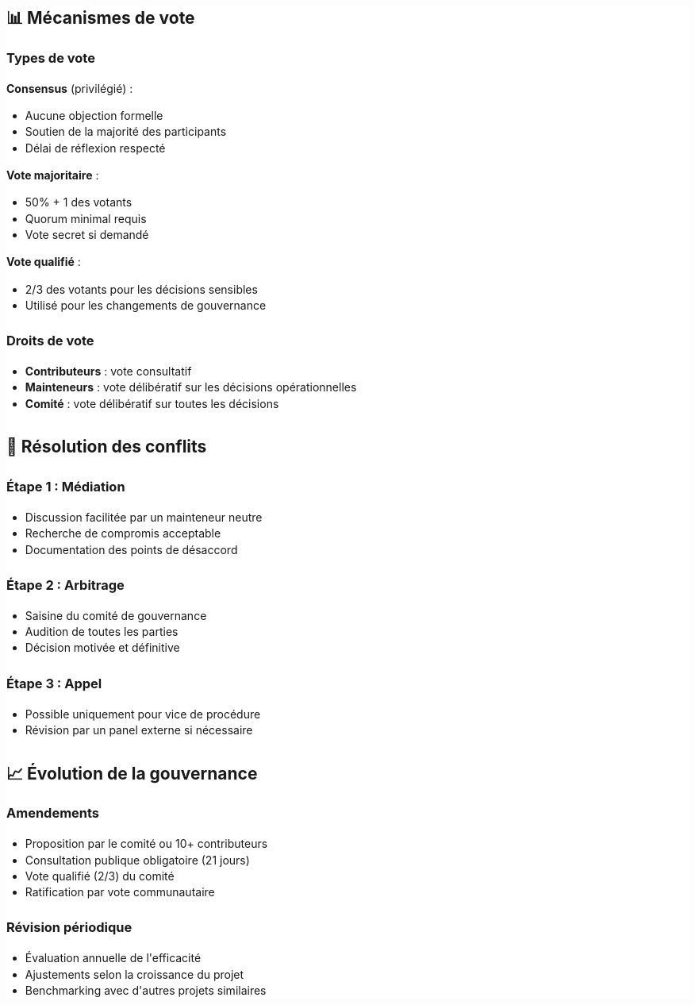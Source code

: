 ## 📊 Mécanismes de vote

### Types de vote

**Consensus** (privilégié) :
- Aucune objection formelle
- Soutien de la majorité des participants
- Délai de réflexion respecté

**Vote majoritaire** :
- 50% + 1 des votants
- Quorum minimal requis
- Vote secret si demandé

**Vote qualifié** :
- 2/3 des votants pour les décisions sensibles
- Utilisé pour les changements de gouvernance

### Droits de vote

- **Contributeurs** : vote consultatif
- **Mainteneurs** : vote délibératif sur les décisions opérationnelles
- **Comité** : vote délibératif sur toutes les décisions

## 🔄 Résolution des conflits

### Étape 1 : Médiation
- Discussion facilitée par un mainteneur neutre
- Recherche de compromis acceptable
- Documentation des points de désaccord

### Étape 2 : Arbitrage
- Saisine du comité de gouvernance
- Audition de toutes les parties
- Décision motivée et définitive

### Étape 3 : Appel
- Possible uniquement pour vice de procédure
- Révision par un panel externe si nécessaire

## 📈 Évolution de la gouvernance

### Amendements
- Proposition par le comité ou 10+ contributeurs
- Consultation publique obligatoire (21 jours)
- Vote qualifié (2/3) du comité
- Ratification par vote communautaire

### Révision périodique
- Évaluation annuelle de l'efficacité
- Ajustements selon la croissance du projet
- Benchmarking avec d'autres projets similaires
